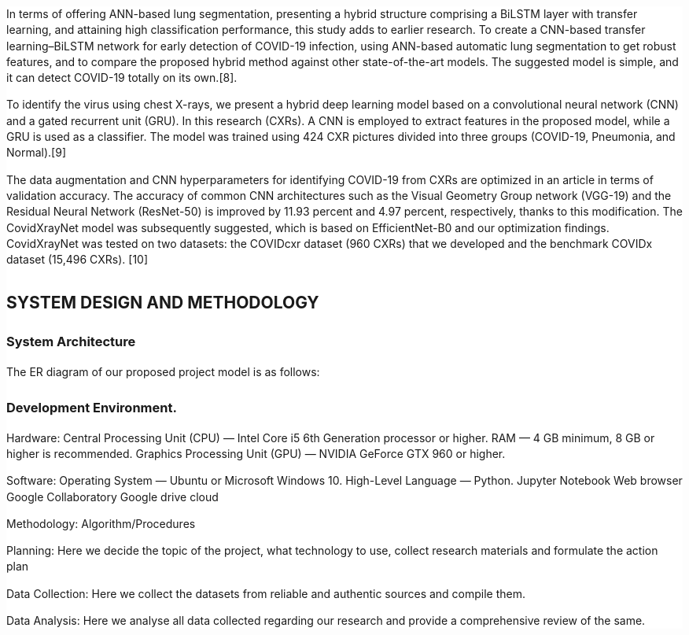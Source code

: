 In terms of offering ANN-based lung segmentation, presenting a hybrid structure comprising a BiLSTM layer with transfer learning, and attaining high classification performance, this study adds to earlier research. To create a CNN-based transfer learning–BiLSTM network for early detection of COVID-19 infection, using ANN-based automatic lung segmentation to get robust features, and to compare the proposed hybrid method against other state-of-the-art models. The suggested model is simple, and it can detect COVID-19 totally on its own.[8].

To identify the virus using chest X-rays, we present a hybrid deep learning model based on a convolutional neural network (CNN) and a gated recurrent unit (GRU).
In this research (CXRs). A CNN is employed to extract features in the proposed model, while a GRU is used as a classifier. The model was trained using 424 CXR pictures divided into three groups (COVID-19, Pneumonia, and Normal).[9]

The data augmentation and CNN hyperparameters for identifying COVID-19 from CXRs are optimized in an article in terms of validation accuracy. The accuracy of common CNN architectures such as the Visual Geometry Group network (VGG-19) and the Residual Neural Network (ResNet-50) is improved by 11.93 percent and 4.97 percent, respectively, thanks to this modification. The CovidXrayNet model was subsequently suggested, which is based on EfficientNet-B0 and our optimization findings. CovidXrayNet was tested on two datasets: the COVIDcxr dataset (960 CXRs) that we developed and the benchmark COVIDx dataset (15,496 CXRs). [10]

## SYSTEM DESIGN AND METHODOLOGY
### System Architecture

The ER diagram of our proposed project model is as follows:

						
### Development Environment.

Hardware:
Central Processing Unit (CPU) — Intel Core i5 6th Generation processor or higher.
RAM — 4 GB minimum, 8 GB or higher is recommended.
Graphics Processing Unit (GPU) — NVIDIA GeForce GTX 960 or higher. 

Software:
Operating System — Ubuntu or Microsoft Windows 10.
High-Level Language — Python.
Jupyter Notebook
Web browser
Google Collaboratory
Google drive cloud



Methodology: Algorithm/Procedures

Planning:  Here we decide the topic of the project, what technology to use, collect research materials and formulate the action plan

Data Collection:  Here we collect the datasets from reliable and authentic sources and compile them.

Data Analysis:  Here we analyse all data collected regarding our research and provide a comprehensive review of the same.
